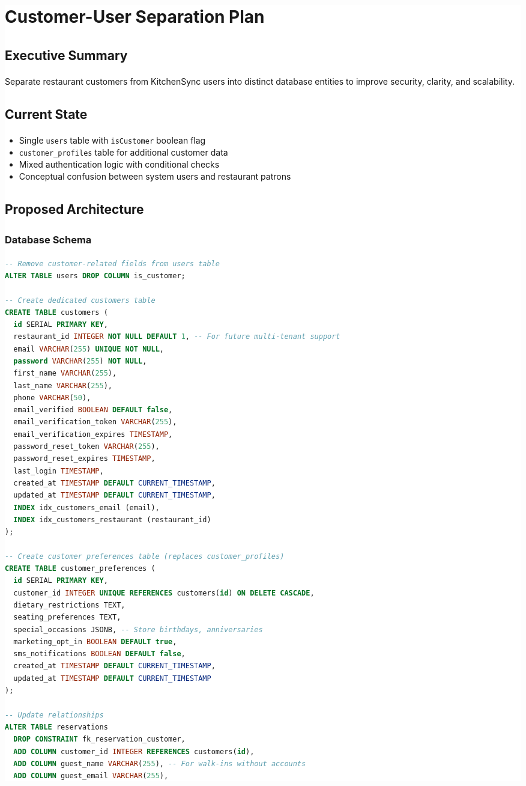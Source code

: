# Customer-User Separation Plan

## Executive Summary
Separate restaurant customers from KitchenSync users into distinct database entities to improve security, clarity, and scalability.

## Current State
- Single `users` table with `isCustomer` boolean flag
- `customer_profiles` table for additional customer data
- Mixed authentication logic with conditional checks
- Conceptual confusion between system users and restaurant patrons

## Proposed Architecture

### Database Schema

```sql
-- Remove customer-related fields from users table
ALTER TABLE users DROP COLUMN is_customer;

-- Create dedicated customers table
CREATE TABLE customers (
  id SERIAL PRIMARY KEY,
  restaurant_id INTEGER NOT NULL DEFAULT 1, -- For future multi-tenant support
  email VARCHAR(255) UNIQUE NOT NULL,
  password VARCHAR(255) NOT NULL,
  first_name VARCHAR(255),
  last_name VARCHAR(255),
  phone VARCHAR(50),
  email_verified BOOLEAN DEFAULT false,
  email_verification_token VARCHAR(255),
  email_verification_expires TIMESTAMP,
  password_reset_token VARCHAR(255),
  password_reset_expires TIMESTAMP,
  last_login TIMESTAMP,
  created_at TIMESTAMP DEFAULT CURRENT_TIMESTAMP,
  updated_at TIMESTAMP DEFAULT CURRENT_TIMESTAMP,
  INDEX idx_customers_email (email),
  INDEX idx_customers_restaurant (restaurant_id)
);

-- Create customer preferences table (replaces customer_profiles)
CREATE TABLE customer_preferences (
  id SERIAL PRIMARY KEY,
  customer_id INTEGER UNIQUE REFERENCES customers(id) ON DELETE CASCADE,
  dietary_restrictions TEXT,
  seating_preferences TEXT,
  special_occasions JSONB, -- Store birthdays, anniversaries
  marketing_opt_in BOOLEAN DEFAULT true,
  sms_notifications BOOLEAN DEFAULT false,
  created_at TIMESTAMP DEFAULT CURRENT_TIMESTAMP,
  updated_at TIMESTAMP DEFAULT CURRENT_TIMESTAMP
);

-- Update relationships
ALTER TABLE reservations 
  DROP CONSTRAINT fk_reservation_customer,
  ADD COLUMN customer_id INTEGER REFERENCES customers(id),
  ADD COLUMN guest_name VARCHAR(255), -- For walk-ins without accounts
  ADD COLUMN guest_email VARCHAR(255),
```